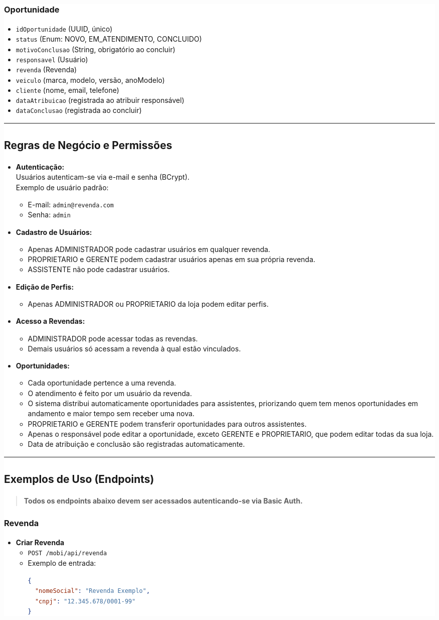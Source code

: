 ### Oportunidade

- `idOportunidade` (UUID, único)
- `status` (Enum: NOVO, EM_ATENDIMENTO, CONCLUIDO)
- `motivoConclusao` (String, obrigatório ao concluir)
- `responsavel` (Usuário)
- `revenda` (Revenda)
- `veiculo` (marca, modelo, versão, anoModelo)
- `cliente` (nome, email, telefone)
- `dataAtribuicao` (registrada ao atribuir responsável)
- `dataConclusao` (registrada ao concluir)

---

## Regras de Negócio e Permissões

- **Autenticação:**  
  Usuários autenticam-se via e-mail e senha (BCrypt).  
  Exemplo de usuário padrão:  
  - E-mail: `admin@revenda.com`
  - Senha: `admin`

- **Cadastro de Usuários:**  
  - Apenas ADMINISTRADOR pode cadastrar usuários em qualquer revenda.
  - PROPRIETARIO e GERENTE podem cadastrar usuários apenas em sua própria revenda.
  - ASSISTENTE não pode cadastrar usuários.

- **Edição de Perfis:**  
  - Apenas ADMINISTRADOR ou PROPRIETARIO da loja podem editar perfis.

- **Acesso a Revendas:**  
  - ADMINISTRADOR pode acessar todas as revendas.
  - Demais usuários só acessam a revenda à qual estão vinculados.

- **Oportunidades:**  
  - Cada oportunidade pertence a uma revenda.
  - O atendimento é feito por um usuário da revenda.
  - O sistema distribui automaticamente oportunidades para assistentes, priorizando quem tem menos oportunidades em andamento e maior tempo sem receber uma nova.
  - PROPRIETARIO e GERENTE podem transferir oportunidades para outros assistentes.
  - Apenas o responsável pode editar a oportunidade, exceto GERENTE e PROPRIETARIO, que podem editar todas da sua loja.
  - Data de atribuição e conclusão são registradas automaticamente.

---

## Exemplos de Uso (Endpoints)

> **Todos os endpoints abaixo devem ser acessados autenticando-se via Basic Auth.**

### Revenda

- **Criar Revenda**
  - `POST /mobi/api/revenda`
  - Exemplo de entrada:
    ```json
    {
      "nomeSocial": "Revenda Exemplo",
      "cnpj": "12.345.678/0001-99"
    }
    ```
